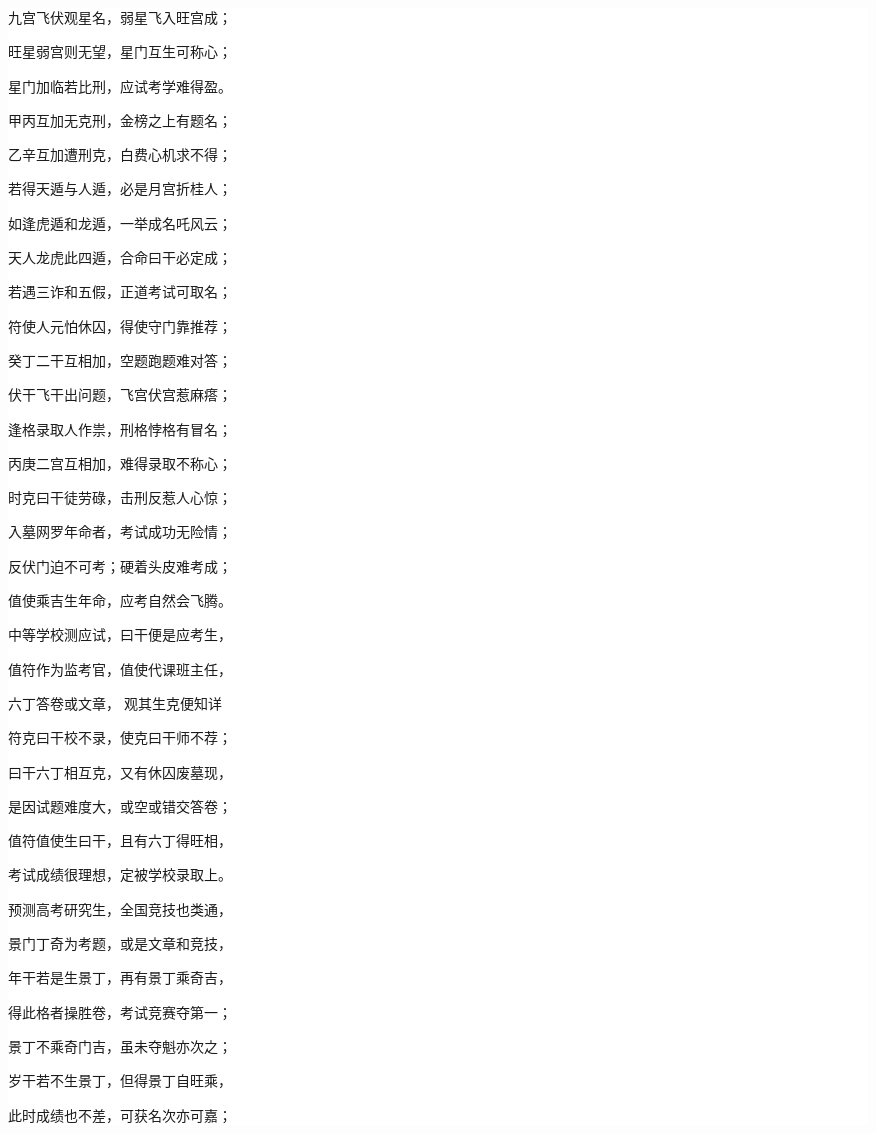 九宫飞伏观星名，弱星飞入旺宫成；

旺星弱宫则无望，星门互生可称心；

星门加临若比刑，应试考学难得盈。

甲丙互加无克刑，金榜之上有题名；

乙辛互加遭刑克，白费心机求不得；

若得天遁与人遁，必是月宫折桂人；

如逢虎遁和龙遁，一举成名吒风云；

天人龙虎此四遁，合命曰干必定成；

若遇三诈和五假，正道考试可取名；

符使人元怕休囚，得使守门靠推荐；

癸丁二干互相加，空题跑题难对答；

伏干飞干出问题，飞宫伏宫惹麻瘩；

逢格录取人作祟，刑格悖格有冒名；

丙庚二宫互相加，难得录取不称心；

时克曰干徒劳碌，击刑反惹人心惊；

入墓网罗年命者，考试成功无险情；

反伏门迫不可考；硬着头皮难考成；

值使乘吉生年命，应考自然会飞腾。

中等学校测应试，曰干便是应考生，

值符作为监考官，值使代课班主任，

六丁答卷或文章， 观其生克便知详

符克曰干校不录，使克曰干师不荐；

曰干六丁相互克，又有休囚废墓现，

是因试题难度大，或空或错交答卷；

值符值使生曰干，且有六丁得旺相，

考试成绩很理想，定被学校录取上。

预测高考研究生，全国竞技也类通，

景门丁奇为考题，或是文章和竞技，

年干若是生景丁，再有景丁乘奇吉，

得此格者操胜卷，考试竞赛夺第一；

景丁不乘奇门吉，虽未夺魁亦次之；

岁干若不生景丁，但得景丁自旺乘，

此时成绩也不差，可获名次亦可嘉；
